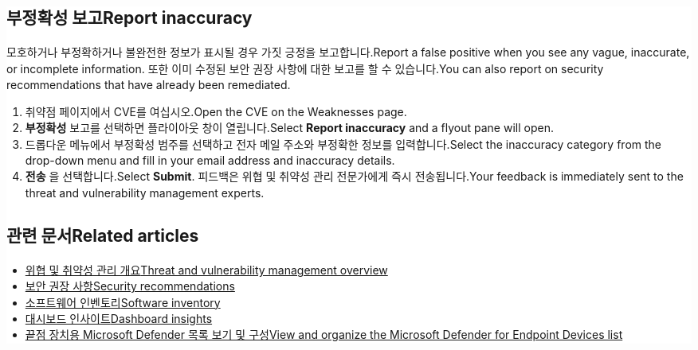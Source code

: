 ## <a name="report-inaccuracy"></a><span data-ttu-id="02f8c-185">부정확성 보고</span><span class="sxs-lookup"><span data-stu-id="02f8c-185">Report inaccuracy</span></span>

<span data-ttu-id="02f8c-186">모호하거나 부정확하거나 불완전한 정보가 표시될 경우 가짓 긍정을 보고합니다.</span><span class="sxs-lookup"><span data-stu-id="02f8c-186">Report a false positive when you see any vague, inaccurate, or incomplete information.</span></span> <span data-ttu-id="02f8c-187">또한 이미 수정된 보안 권장 사항에 대한 보고를 할 수 있습니다.</span><span class="sxs-lookup"><span data-stu-id="02f8c-187">You can also report on security recommendations that have already been remediated.</span></span>

1. <span data-ttu-id="02f8c-188">취약점 페이지에서 CVE를 여십시오.</span><span class="sxs-lookup"><span data-stu-id="02f8c-188">Open the CVE on the Weaknesses page.</span></span>
2. <span data-ttu-id="02f8c-189">**부정확성** 보고를 선택하면 플라이아웃 창이 열립니다.</span><span class="sxs-lookup"><span data-stu-id="02f8c-189">Select **Report inaccuracy** and a flyout pane will open.</span></span>
3. <span data-ttu-id="02f8c-190">드롭다운 메뉴에서 부정확성 범주를 선택하고 전자 메일 주소와 부정확한 정보를 입력합니다.</span><span class="sxs-lookup"><span data-stu-id="02f8c-190">Select the inaccuracy category from the drop-down menu and fill in your email address and inaccuracy details.</span></span>
4. <span data-ttu-id="02f8c-191">**전송** 을 선택합니다.</span><span class="sxs-lookup"><span data-stu-id="02f8c-191">Select **Submit**.</span></span> <span data-ttu-id="02f8c-192">피드백은 위협 및 취약성 관리 전문가에게 즉시 전송됩니다.</span><span class="sxs-lookup"><span data-stu-id="02f8c-192">Your feedback is immediately sent to the threat and vulnerability management experts.</span></span>

## <a name="related-articles"></a><span data-ttu-id="02f8c-193">관련 문서</span><span class="sxs-lookup"><span data-stu-id="02f8c-193">Related articles</span></span>

- [<span data-ttu-id="02f8c-194">위협 및 취약성 관리 개요</span><span class="sxs-lookup"><span data-stu-id="02f8c-194">Threat and vulnerability management overview</span></span>](next-gen-threat-and-vuln-mgt.md)
- [<span data-ttu-id="02f8c-195">보안 권장 사항</span><span class="sxs-lookup"><span data-stu-id="02f8c-195">Security recommendations</span></span>](tvm-security-recommendation.md)
- [<span data-ttu-id="02f8c-196">소프트웨어 인벤토리</span><span class="sxs-lookup"><span data-stu-id="02f8c-196">Software inventory</span></span>](tvm-software-inventory.md)
- [<span data-ttu-id="02f8c-197">대시보드 인사이트</span><span class="sxs-lookup"><span data-stu-id="02f8c-197">Dashboard insights</span></span>](tvm-dashboard-insights.md)
- [<span data-ttu-id="02f8c-198">끝점 장치용 Microsoft Defender 목록 보기 및 구성</span><span class="sxs-lookup"><span data-stu-id="02f8c-198">View and organize the Microsoft Defender for Endpoint Devices list</span></span>](machines-view-overview.md)
